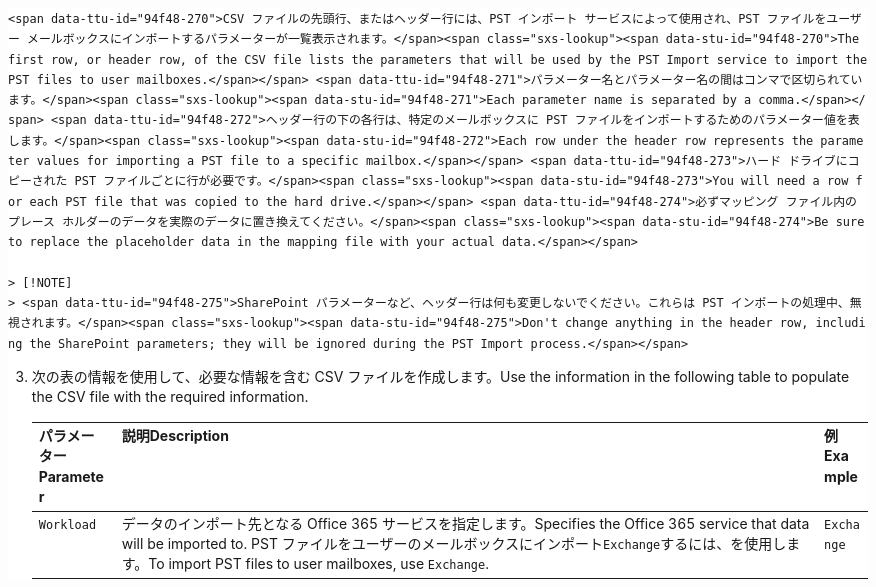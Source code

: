     <span data-ttu-id="94f48-270">CSV ファイルの先頭行、またはヘッダー行には、PST インポート サービスによって使用され、PST ファイルをユーザー メールボックスにインポートするパラメーターが一覧表示されます。</span><span class="sxs-lookup"><span data-stu-id="94f48-270">The first row, or header row, of the CSV file lists the parameters that will be used by the PST Import service to import the PST files to user mailboxes.</span></span> <span data-ttu-id="94f48-271">パラメーター名とパラメーター名の間はコンマで区切られています。</span><span class="sxs-lookup"><span data-stu-id="94f48-271">Each parameter name is separated by a comma.</span></span> <span data-ttu-id="94f48-272">ヘッダー行の下の各行は、特定のメールボックスに PST ファイルをインポートするためのパラメーター値を表します。</span><span class="sxs-lookup"><span data-stu-id="94f48-272">Each row under the header row represents the parameter values for importing a PST file to a specific mailbox.</span></span> <span data-ttu-id="94f48-273">ハード ドライブにコピーされた PST ファイルごとに行が必要です。</span><span class="sxs-lookup"><span data-stu-id="94f48-273">You will need a row for each PST file that was copied to the hard drive.</span></span> <span data-ttu-id="94f48-274">必ずマッピング ファイル内のプレース ホルダーのデータを実際のデータに置き換えてください。</span><span class="sxs-lookup"><span data-stu-id="94f48-274">Be sure to replace the placeholder data in the mapping file with your actual data.</span></span>

    > [!NOTE]
    > <span data-ttu-id="94f48-275">SharePoint パラメーターなど、ヘッダー行は何も変更しないでください。これらは PST インポートの処理中、無視されます。</span><span class="sxs-lookup"><span data-stu-id="94f48-275">Don't change anything in the header row, including the SharePoint parameters; they will be ignored during the PST Import process.</span></span> 
  
3. <span data-ttu-id="94f48-276">次の表の情報を使用して、必要な情報を含む CSV ファイルを作成します。</span><span class="sxs-lookup"><span data-stu-id="94f48-276">Use the information in the following table to populate the CSV file with the required information.</span></span>
    
    |<span data-ttu-id="94f48-277">**パラメーター**</span><span class="sxs-lookup"><span data-stu-id="94f48-277">**Parameter**</span></span>|<span data-ttu-id="94f48-278">**説明**</span><span class="sxs-lookup"><span data-stu-id="94f48-278">**Description**</span></span>|<span data-ttu-id="94f48-279">**例**</span><span class="sxs-lookup"><span data-stu-id="94f48-279">**Example**</span></span>|
    |:-----|:-----|:-----|
    | `Workload` <br/> |<span data-ttu-id="94f48-280">データのインポート先となる Office 365 サービスを指定します。</span><span class="sxs-lookup"><span data-stu-id="94f48-280">Specifies the Office 365 service that data will be imported to.</span></span> <span data-ttu-id="94f48-281">PST ファイルをユーザーのメールボックスにインポート`Exchange`するには、を使用します。</span><span class="sxs-lookup"><span data-stu-id="94f48-281">To import PST files to user mailboxes, use  `Exchange`.</span></span>  <br/> | `Exchange` <br/> |